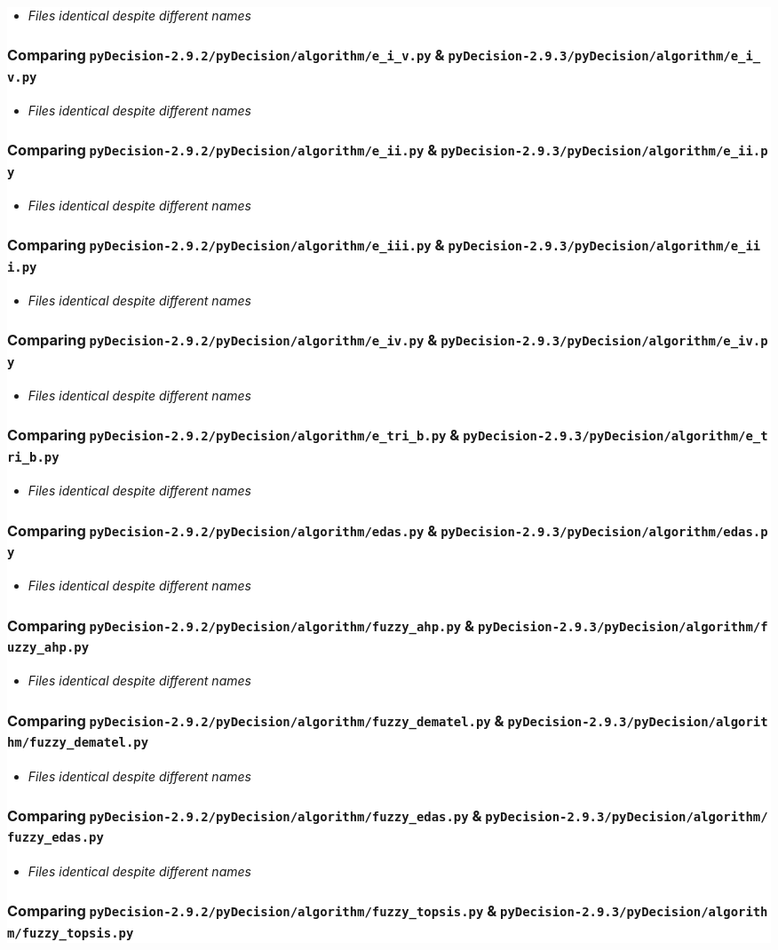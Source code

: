  * *Files identical despite different names*

### Comparing `pyDecision-2.9.2/pyDecision/algorithm/e_i_v.py` & `pyDecision-2.9.3/pyDecision/algorithm/e_i_v.py`

 * *Files identical despite different names*

### Comparing `pyDecision-2.9.2/pyDecision/algorithm/e_ii.py` & `pyDecision-2.9.3/pyDecision/algorithm/e_ii.py`

 * *Files identical despite different names*

### Comparing `pyDecision-2.9.2/pyDecision/algorithm/e_iii.py` & `pyDecision-2.9.3/pyDecision/algorithm/e_iii.py`

 * *Files identical despite different names*

### Comparing `pyDecision-2.9.2/pyDecision/algorithm/e_iv.py` & `pyDecision-2.9.3/pyDecision/algorithm/e_iv.py`

 * *Files identical despite different names*

### Comparing `pyDecision-2.9.2/pyDecision/algorithm/e_tri_b.py` & `pyDecision-2.9.3/pyDecision/algorithm/e_tri_b.py`

 * *Files identical despite different names*

### Comparing `pyDecision-2.9.2/pyDecision/algorithm/edas.py` & `pyDecision-2.9.3/pyDecision/algorithm/edas.py`

 * *Files identical despite different names*

### Comparing `pyDecision-2.9.2/pyDecision/algorithm/fuzzy_ahp.py` & `pyDecision-2.9.3/pyDecision/algorithm/fuzzy_ahp.py`

 * *Files identical despite different names*

### Comparing `pyDecision-2.9.2/pyDecision/algorithm/fuzzy_dematel.py` & `pyDecision-2.9.3/pyDecision/algorithm/fuzzy_dematel.py`

 * *Files identical despite different names*

### Comparing `pyDecision-2.9.2/pyDecision/algorithm/fuzzy_edas.py` & `pyDecision-2.9.3/pyDecision/algorithm/fuzzy_edas.py`

 * *Files identical despite different names*

### Comparing `pyDecision-2.9.2/pyDecision/algorithm/fuzzy_topsis.py` & `pyDecision-2.9.3/pyDecision/algorithm/fuzzy_topsis.py`
